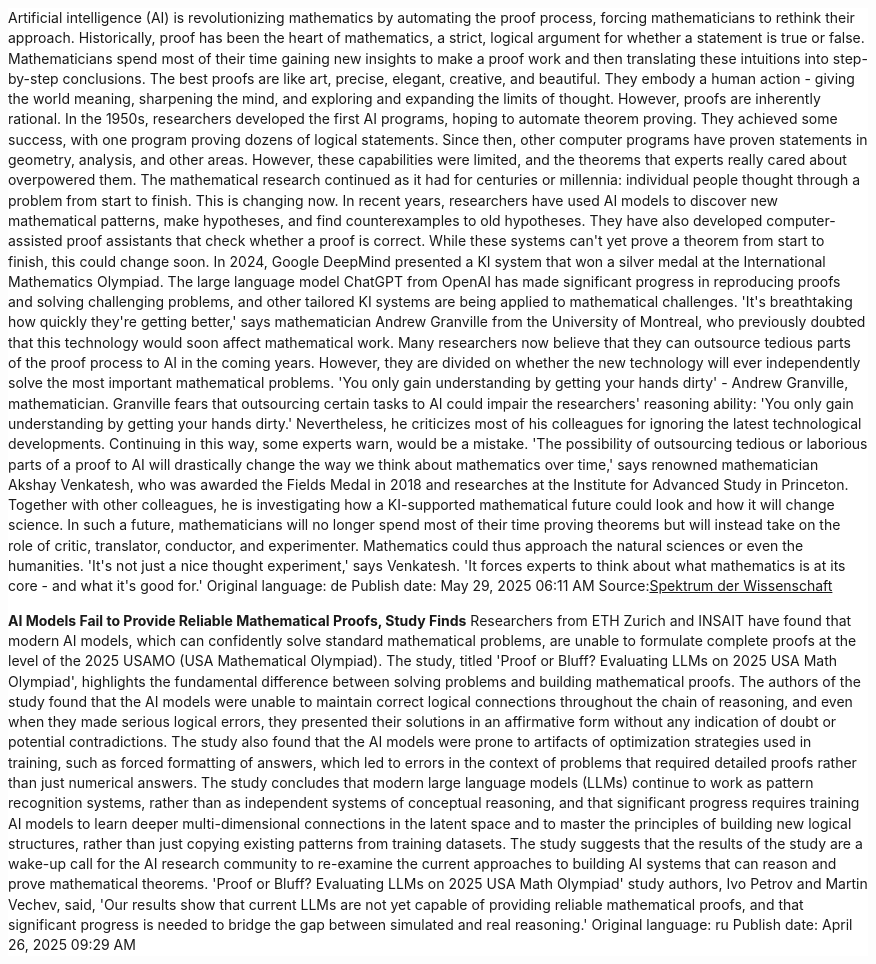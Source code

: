 Artificial intelligence (AI) is revolutionizing mathematics by automating the proof process, forcing mathematicians to rethink their approach. Historically, proof has been the heart of mathematics, a strict, logical argument for whether a statement is true or false. Mathematicians spend most of their time gaining new insights to make a proof work and then translating these intuitions into step-by-step conclusions. The best proofs are like art, precise, elegant, creative, and beautiful. They embody a human action - giving the world meaning, sharpening the mind, and exploring and expanding the limits of thought. However, proofs are inherently rational. In the 1950s, researchers developed the first AI programs, hoping to automate theorem proving. They achieved some success, with one program proving dozens of logical statements. Since then, other computer programs have proven statements in geometry, analysis, and other areas. However, these capabilities were limited, and the theorems that experts really cared about overpowered them. The mathematical research continued as it had for centuries or millennia: individual people thought through a problem from start to finish. This is changing now. In recent years, researchers have used AI models to discover new mathematical patterns, make hypotheses, and find counterexamples to old hypotheses. They have also developed computer-assisted proof assistants that check whether a proof is correct. While these systems can't yet prove a theorem from start to finish, this could change soon. In 2024, Google DeepMind presented a KI system that won a silver medal at the International Mathematics Olympiad. The large language model ChatGPT from OpenAI has made significant progress in reproducing proofs and solving challenging problems, and other tailored KI systems are being applied to mathematical challenges. 'It's breathtaking how quickly they're getting better,' says mathematician Andrew Granville from the University of Montreal, who previously doubted that this technology would soon affect mathematical work. Many researchers now believe that they can outsource tedious parts of the proof process to AI in the coming years. However, they are divided on whether the new technology will ever independently solve the most important mathematical problems. 'You only gain understanding by getting your hands dirty' - Andrew Granville, mathematician. Granville fears that outsourcing certain tasks to AI could impair the researchers' reasoning ability: 'You only gain understanding by getting your hands dirty.' Nevertheless, he criticizes most of his colleagues for ignoring the latest technological developments. Continuing in this way, some experts warn, would be a mistake. 'The possibility of outsourcing tedious or laborious parts of a proof to AI will drastically change the way we think about mathematics over time,' says renowned mathematician Akshay Venkatesh, who was awarded the Fields Medal in 2018 and researches at the Institute for Advanced Study in Princeton. Together with other colleagues, he is investigating how a KI-supported mathematical future could look and how it will change science. In such a future, mathematicians will no longer spend most of their time proving theorems but will instead take on the role of critic, translator, conductor, and experimenter. Mathematics could thus approach the natural sciences or even the humanities. 'It's not just a nice thought experiment,' says Venkatesh. 'It forces experts to think about what mathematics is at its core - and what it's good for.' 
Original language: de
Publish date: May 29, 2025 06:11 AM
Source:[Spektrum der Wissenschaft](https://www.spektrum.de/news/wie-ki-und-sprachmodelle-die-mathematik-und-den-beweis-revolutionieren/2268378)

**AI Models Fail to Provide Reliable Mathematical Proofs, Study Finds**
Researchers from ETH Zurich and INSAIT have found that modern AI models, which can confidently solve standard mathematical problems, are unable to formulate complete proofs at the level of the 2025 USAMO (USA Mathematical Olympiad). The study, titled 'Proof or Bluff? Evaluating LLMs on 2025 USA Math Olympiad', highlights the fundamental difference between solving problems and building mathematical proofs. The authors of the study found that the AI models were unable to maintain correct logical connections throughout the chain of reasoning, and even when they made serious logical errors, they presented their solutions in an affirmative form without any indication of doubt or potential contradictions. The study also found that the AI models were prone to artifacts of optimization strategies used in training, such as forced formatting of answers, which led to errors in the context of problems that required detailed proofs rather than just numerical answers. The study concludes that modern large language models (LLMs) continue to work as pattern recognition systems, rather than as independent systems of conceptual reasoning, and that significant progress requires training AI models to learn deeper multi-dimensional connections in the latent space and to master the principles of building new logical structures, rather than just copying existing patterns from training datasets. The study suggests that the results of the study are a wake-up call for the AI research community to re-examine the current approaches to building AI systems that can reason and prove mathematical theorems. 'Proof or Bluff? Evaluating LLMs on 2025 USA Math Olympiad' study authors, Ivo Petrov and Martin Vechev, said, 'Our results show that current LLMs are not yet capable of providing reliable mathematical proofs, and that significant progress is needed to bridge the gap between simulated and real reasoning.' 
Original language: ru
Publish date: April 26, 2025 09:29 AM